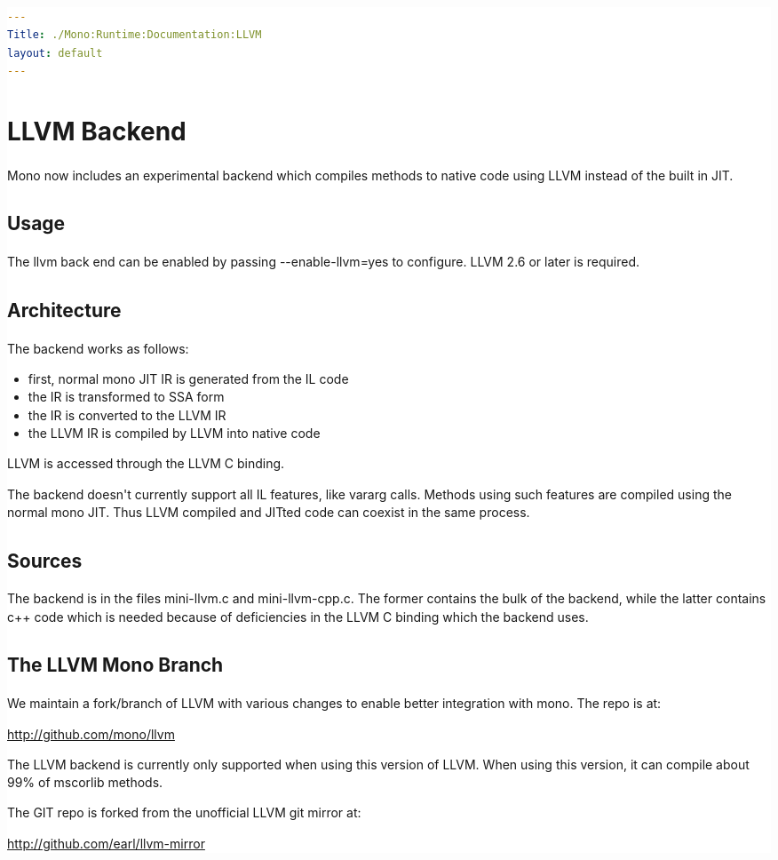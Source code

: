 ```yaml
---
Title: ./Mono:Runtime:Documentation:LLVM
layout: default
---
```


LLVM Backend
============

Mono now includes an experimental backend which compiles methods to
native code using LLVM instead of the built in JIT.

Usage
-----

The llvm back end can be enabled by passing --enable-llvm=yes to
configure. LLVM 2.6 or later is required.

Architecture
------------

The backend works as follows:

-   first, normal mono JIT IR is generated from the IL code
-   the IR is transformed to SSA form
-   the IR is converted to the LLVM IR
-   the LLVM IR is compiled by LLVM into native code

LLVM is accessed through the LLVM C binding.

The backend doesn't currently support all IL features, like vararg
calls. Methods using such features are compiled using the normal mono
JIT. Thus LLVM compiled and JITted code can coexist in the same process.

Sources
-------

The backend is in the files mini-llvm.c and mini-llvm-cpp.c. The former
contains the bulk of the backend, while the latter contains c++ code
which is needed because of deficiencies in the LLVM C binding which the
backend uses.

The LLVM Mono Branch
--------------------

We maintain a fork/branch of LLVM with various changes to enable better
integration with mono. The repo is at:

<http://github.com/mono/llvm>

The LLVM backend is currently only supported when using this version of
LLVM. When using this version, it can compile about 99% of mscorlib
methods.

The GIT repo is forked from the unofficial LLVM git mirror at:

<http://github.com/earl/llvm-mirror>
